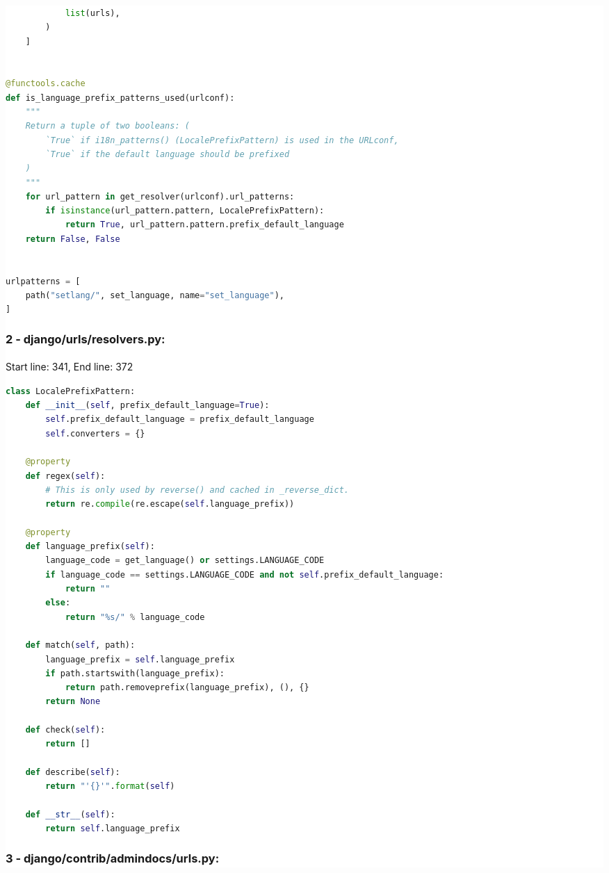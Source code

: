 ```python
            list(urls),
        )
    ]


@functools.cache
def is_language_prefix_patterns_used(urlconf):
    """
    Return a tuple of two booleans: (
        `True` if i18n_patterns() (LocalePrefixPattern) is used in the URLconf,
        `True` if the default language should be prefixed
    )
    """
    for url_pattern in get_resolver(urlconf).url_patterns:
        if isinstance(url_pattern.pattern, LocalePrefixPattern):
            return True, url_pattern.pattern.prefix_default_language
    return False, False


urlpatterns = [
    path("setlang/", set_language, name="set_language"),
]
```
### 2 - django/urls/resolvers.py:

Start line: 341, End line: 372

```python
class LocalePrefixPattern:
    def __init__(self, prefix_default_language=True):
        self.prefix_default_language = prefix_default_language
        self.converters = {}

    @property
    def regex(self):
        # This is only used by reverse() and cached in _reverse_dict.
        return re.compile(re.escape(self.language_prefix))

    @property
    def language_prefix(self):
        language_code = get_language() or settings.LANGUAGE_CODE
        if language_code == settings.LANGUAGE_CODE and not self.prefix_default_language:
            return ""
        else:
            return "%s/" % language_code

    def match(self, path):
        language_prefix = self.language_prefix
        if path.startswith(language_prefix):
            return path.removeprefix(language_prefix), (), {}
        return None

    def check(self):
        return []

    def describe(self):
        return "'{}'".format(self)

    def __str__(self):
        return self.language_prefix
```
### 3 - django/contrib/admindocs/urls.py:
